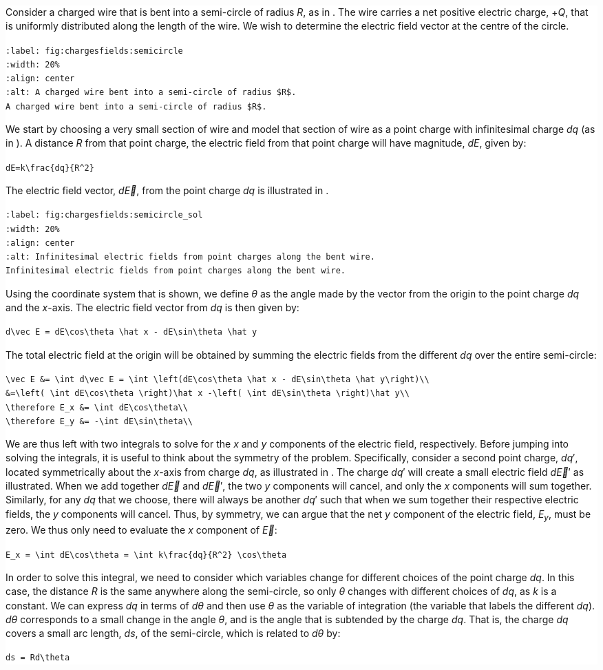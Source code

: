 Consider a charged wire that is bent into a semi-circle of radius $R$, as in [](#fig:chargesfields:semicircle). The wire carries a net positive electric charge, $+Q$, that is uniformly distributed along the length of the wire. We wish to determine the electric field vector at the centre of the circle. 
```{figure} figures/ChargesFields/semicircle.png
:label: fig:chargesfields:semicircle
:width: 20%
:align: center
:alt: A charged wire bent into a semi-circle of radius $R$.
A charged wire bent into a semi-circle of radius $R$.
```
We start by choosing a very small section of wire and model that section of wire as a point charge with infinitesimal charge $dq$ (as in [](#fig:chargesfields:semicircle_sol)). A distance $R$ from that point charge, the electric field from that point charge will have magnitude, $dE$, given by:
```{math}
dE=k\frac{dq}{R^2}
```
The electric field vector, $d\vec E$, from the point charge $dq$ is illustrated in [](#fig:chargesfields:semicircle_sol).
```{figure} figures/ChargesFields/semicircle_sol.png
:label: fig:chargesfields:semicircle_sol
:width: 20%
:align: center
:alt: Infinitesimal electric fields from point charges along the bent wire.
Infinitesimal electric fields from point charges along the bent wire.
```
Using the coordinate system that is shown, we define $\theta$ as the angle made by the vector from the origin to the point charge $dq$ and the $x$-axis. The electric field vector from $dq$ is then given by:
```{math}
d\vec E = dE\cos\theta \hat x - dE\sin\theta \hat y
```
The total electric field at the origin will be obtained by summing the electric fields from the different $dq$ over the entire semi-circle:
```{math}
\vec E &= \int d\vec E = \int \left(dE\cos\theta \hat x - dE\sin\theta \hat y\right)\\
&=\left( \int dE\cos\theta \right)\hat x -\left( \int dE\sin\theta \right)\hat y\\
\therefore E_x &= \int dE\cos\theta\\
\therefore E_y &= -\int dE\sin\theta\\
```
We are thus left with two integrals to solve for the $x$ and $y$ components of the electric field, respectively. Before jumping into solving the integrals, it is useful to think about the symmetry of the problem. Specifically, consider a second point charge, $dq'$, located symmetrically about the $x$-axis from charge $dq$, as illustrated in [](#fig:chargesfields:semicircle_sol). The charge $dq'$ will create a small electric field $d\vec E'$ as illustrated. When we add together $d\vec E$ and $d\vec E'$, the two $y$ components will cancel, and only the $x$ components will sum together. Similarly, for any $dq$ that we choose, there will always be another $dq'$ such that when we sum together their respective electric fields, the $y$ components will cancel. Thus, by symmetry, we can argue that the net $y$ component of the electric field, $E_y$, must be zero. We thus only need to evaluate the $x$ component of $\vec E$:
```{math}
E_x = \int dE\cos\theta = \int k\frac{dq}{R^2} \cos\theta
```
In order to solve this integral, we need to consider which variables change for different choices of the point charge $dq$. In this case, the distance $R$ is the same anywhere along the semi-circle, so only $\theta$ changes with different choices of $dq$, as $k$ is a constant. We can express $dq$ in terms of $d\theta$ and then use $\theta$ as the variable of integration (the variable that labels the different $dq$). $d\theta$ corresponds to a small change in the angle $\theta$, and is the angle that is subtended by the charge $dq$. That is, the charge $dq$ covers a small arc length, $ds$, of the semi-circle, which is related to $d\theta$ by:
```{math}
ds = Rd\theta
```